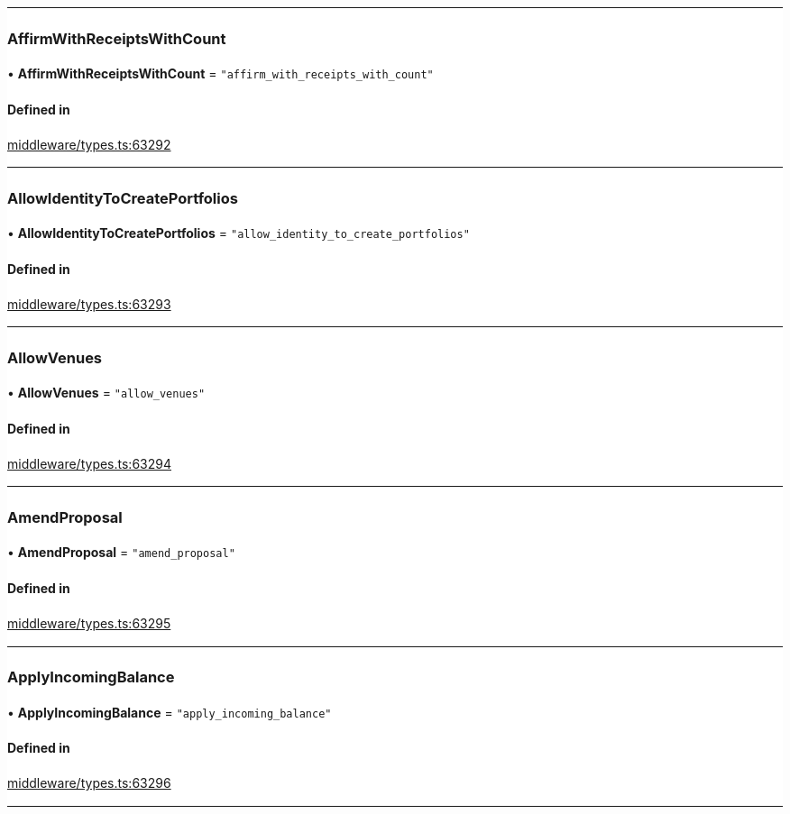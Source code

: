 ___

### AffirmWithReceiptsWithCount

• **AffirmWithReceiptsWithCount** = ``"affirm_with_receipts_with_count"``

#### Defined in

[middleware/types.ts:63292](https://github.com/PolymeshAssociation/polymesh-sdk/blob/c8da9dfce/src/middleware/types.ts#L63292)

___

### AllowIdentityToCreatePortfolios

• **AllowIdentityToCreatePortfolios** = ``"allow_identity_to_create_portfolios"``

#### Defined in

[middleware/types.ts:63293](https://github.com/PolymeshAssociation/polymesh-sdk/blob/c8da9dfce/src/middleware/types.ts#L63293)

___

### AllowVenues

• **AllowVenues** = ``"allow_venues"``

#### Defined in

[middleware/types.ts:63294](https://github.com/PolymeshAssociation/polymesh-sdk/blob/c8da9dfce/src/middleware/types.ts#L63294)

___

### AmendProposal

• **AmendProposal** = ``"amend_proposal"``

#### Defined in

[middleware/types.ts:63295](https://github.com/PolymeshAssociation/polymesh-sdk/blob/c8da9dfce/src/middleware/types.ts#L63295)

___

### ApplyIncomingBalance

• **ApplyIncomingBalance** = ``"apply_incoming_balance"``

#### Defined in

[middleware/types.ts:63296](https://github.com/PolymeshAssociation/polymesh-sdk/blob/c8da9dfce/src/middleware/types.ts#L63296)

___
